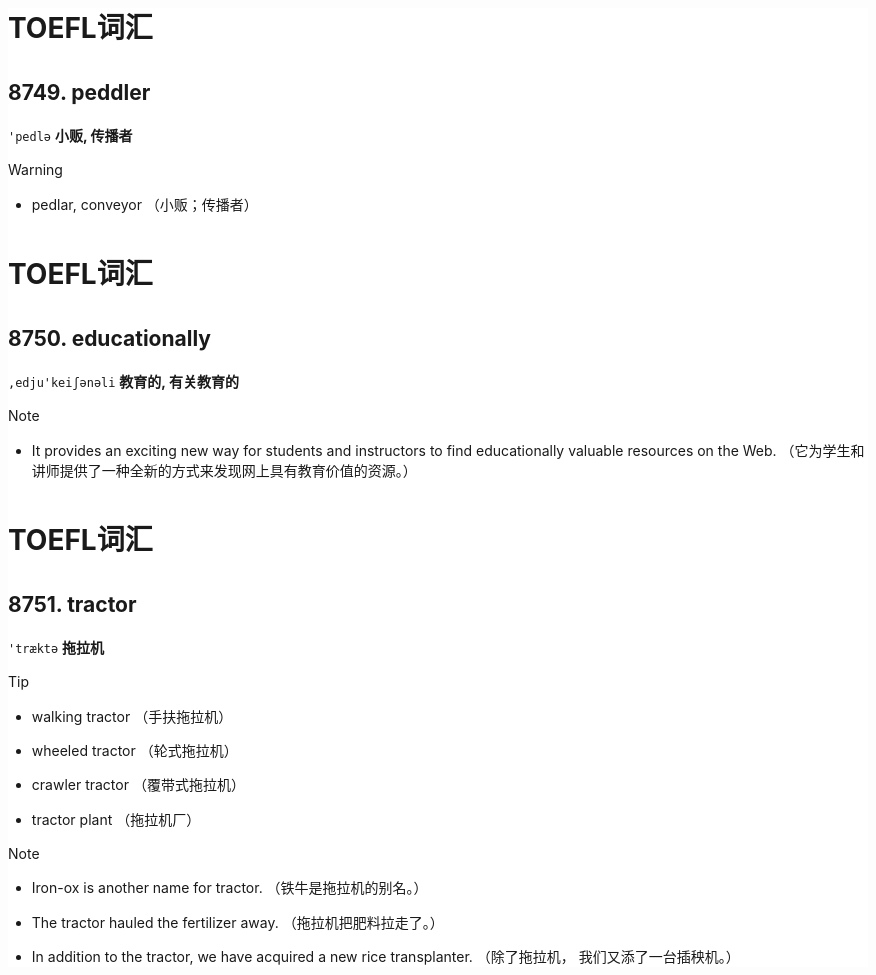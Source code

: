 # TOEFL词汇

## 8749. peddler

`'pedlə`  **小贩, 传播者**

> [!WARNING]
>
> - pedlar, conveyor （小贩；传播者）
>

# TOEFL词汇

## 8750. educationally

`,edju'keiʃənəli`  **教育的, 有关教育的**

> [!NOTE]
>
> - It provides an exciting new way for students and instructors to find educationally valuable resources on the Web. （它为学生和讲师提供了一种全新的方式来发现网上具有教育价值的资源。）
>

# TOEFL词汇

## 8751. tractor

`'træktə`  **拖拉机**

> [!TIP]
>
> - walking tractor （手扶拖拉机）
>
> - wheeled tractor （轮式拖拉机）
>
> - crawler tractor （覆带式拖拉机）
>
> - tractor plant （拖拉机厂）
>

> [!NOTE]
>
> - Iron-ox is another name for tractor. （铁牛是拖拉机的别名。）
>
> - The tractor hauled the fertilizer away. （拖拉机把肥料拉走了。）
>
> - In addition to the tractor, we have acquired a new rice transplanter. （除了拖拉机， 我们又添了一台插秧机。）
>
